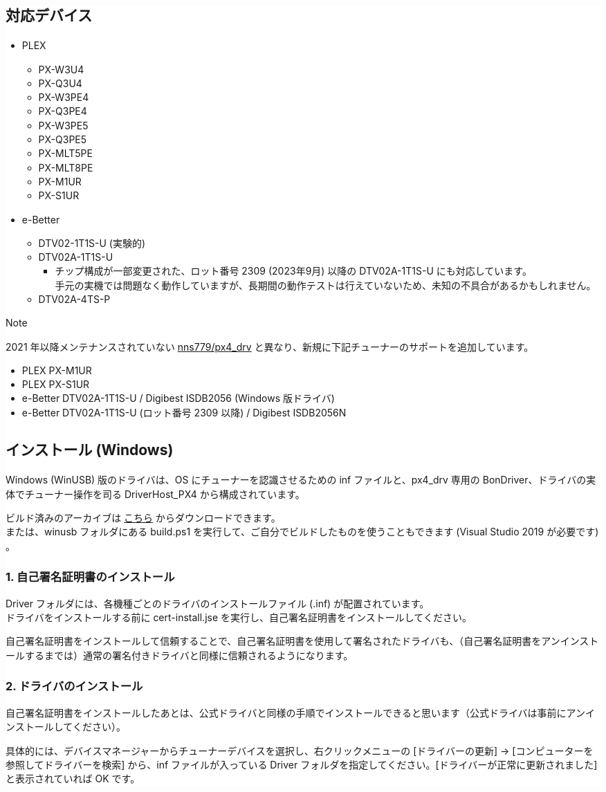 ## 対応デバイス

- PLEX

	- PX-W3U4
	- PX-Q3U4
	- PX-W3PE4
	- PX-Q3PE4
	- PX-W3PE5
	- PX-Q3PE5
	- PX-MLT5PE
	- PX-MLT8PE
    - PX-M1UR
    - PX-S1UR

- e-Better

	- DTV02-1T1S-U (実験的)
	- DTV02A-1T1S-U
	  - チップ構成が一部変更された、ロット番号 2309 (2023年9月) 以降の DTV02A-1T1S-U にも対応しています。  
	  手元の実機では問題なく動作していますが、長期間の動作テストは行えていないため、未知の不具合があるかもしれません。
	- DTV02A-4TS-P

> [!NOTE]
> 2021 年以降メンテナンスされていない [nns779/px4_drv](https://github.com/nns779/px4_drv) と異なり、新規に下記チューナーのサポートを追加しています。
> 
> - PLEX PX-M1UR
> - PLEX PX-S1UR
> - e-Better DTV02A-1T1S-U / Digibest ISDB2056 (Windows 版ドライバ)
> - e-Better DTV02A-1T1S-U (ロット番号 2309 以降) / Digibest ISDB2056N

## インストール (Windows)

Windows (WinUSB) 版のドライバは、OS にチューナーを認識させるための inf ファイルと、px4_drv 専用の BonDriver、ドライバの実体でチューナー操作を司る DriverHost_PX4 から構成されています。

ビルド済みのアーカイブは [こちら](https://github.com/tsukumijima/DTV-Builds) からダウンロードできます。  
または、winusb フォルダにある build.ps1 を実行して、ご自分でビルドしたものを使うこともできます (Visual Studio 2019 が必要です) 。

### 1. 自己署名証明書のインストール

Driver フォルダには、各機種ごとのドライバのインストールファイル (.inf) が配置されています。  
ドライバをインストールする前に cert-install.jse を実行し、自己署名証明書をインストールしてください。

自己署名証明書をインストールして信頼することで、自己署名証明書を使用して署名されたドライバも、（自己署名証明書をアンインストールするまでは）通常の署名付きドライバと同様に信頼されるようになります。

### 2. ドライバのインストール

自己署名証明書をインストールしたあとは、公式ドライバと同様の手順でインストールできると思います（公式ドライバは事前にアンインストールしてください）。

具体的には、デバイスマネージャーからチューナーデバイスを選択し、右クリックメニューの [ドライバーの更新] → [コンピューターを参照してドライバーを検索] から、inf ファイルが入っている Driver フォルダを指定してください。[ドライバーが正常に更新されました] と表示されていれば OK です。
